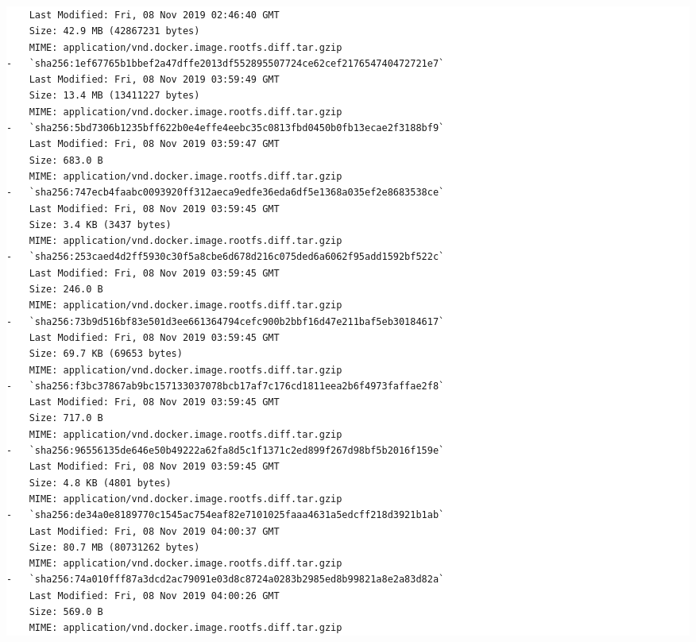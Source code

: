 		Last Modified: Fri, 08 Nov 2019 02:46:40 GMT  
		Size: 42.9 MB (42867231 bytes)  
		MIME: application/vnd.docker.image.rootfs.diff.tar.gzip
	-	`sha256:1ef67765b1bbef2a47dffe2013df552895507724ce62cef217654740472721e7`  
		Last Modified: Fri, 08 Nov 2019 03:59:49 GMT  
		Size: 13.4 MB (13411227 bytes)  
		MIME: application/vnd.docker.image.rootfs.diff.tar.gzip
	-	`sha256:5bd7306b1235bff622b0e4effe4eebc35c0813fbd0450b0fb13ecae2f3188bf9`  
		Last Modified: Fri, 08 Nov 2019 03:59:47 GMT  
		Size: 683.0 B  
		MIME: application/vnd.docker.image.rootfs.diff.tar.gzip
	-	`sha256:747ecb4faabc0093920ff312aeca9edfe36eda6df5e1368a035ef2e8683538ce`  
		Last Modified: Fri, 08 Nov 2019 03:59:45 GMT  
		Size: 3.4 KB (3437 bytes)  
		MIME: application/vnd.docker.image.rootfs.diff.tar.gzip
	-	`sha256:253caed4d2ff5930c30f5a8cbe6d678d216c075ded6a6062f95add1592bf522c`  
		Last Modified: Fri, 08 Nov 2019 03:59:45 GMT  
		Size: 246.0 B  
		MIME: application/vnd.docker.image.rootfs.diff.tar.gzip
	-	`sha256:73b9d516bf83e501d3ee661364794cefc900b2bbf16d47e211baf5eb30184617`  
		Last Modified: Fri, 08 Nov 2019 03:59:45 GMT  
		Size: 69.7 KB (69653 bytes)  
		MIME: application/vnd.docker.image.rootfs.diff.tar.gzip
	-	`sha256:f3bc37867ab9bc157133037078bcb17af7c176cd1811eea2b6f4973faffae2f8`  
		Last Modified: Fri, 08 Nov 2019 03:59:45 GMT  
		Size: 717.0 B  
		MIME: application/vnd.docker.image.rootfs.diff.tar.gzip
	-	`sha256:96556135de646e50b49222a62fa8d5c1f1371c2ed899f267d98bf5b2016f159e`  
		Last Modified: Fri, 08 Nov 2019 03:59:45 GMT  
		Size: 4.8 KB (4801 bytes)  
		MIME: application/vnd.docker.image.rootfs.diff.tar.gzip
	-	`sha256:de34a0e8189770c1545ac754eaf82e7101025faaa4631a5edcff218d3921b1ab`  
		Last Modified: Fri, 08 Nov 2019 04:00:37 GMT  
		Size: 80.7 MB (80731262 bytes)  
		MIME: application/vnd.docker.image.rootfs.diff.tar.gzip
	-	`sha256:74a010fff87a3dcd2ac79091e03d8c8724a0283b2985ed8b99821a8e2a83d82a`  
		Last Modified: Fri, 08 Nov 2019 04:00:26 GMT  
		Size: 569.0 B  
		MIME: application/vnd.docker.image.rootfs.diff.tar.gzip
